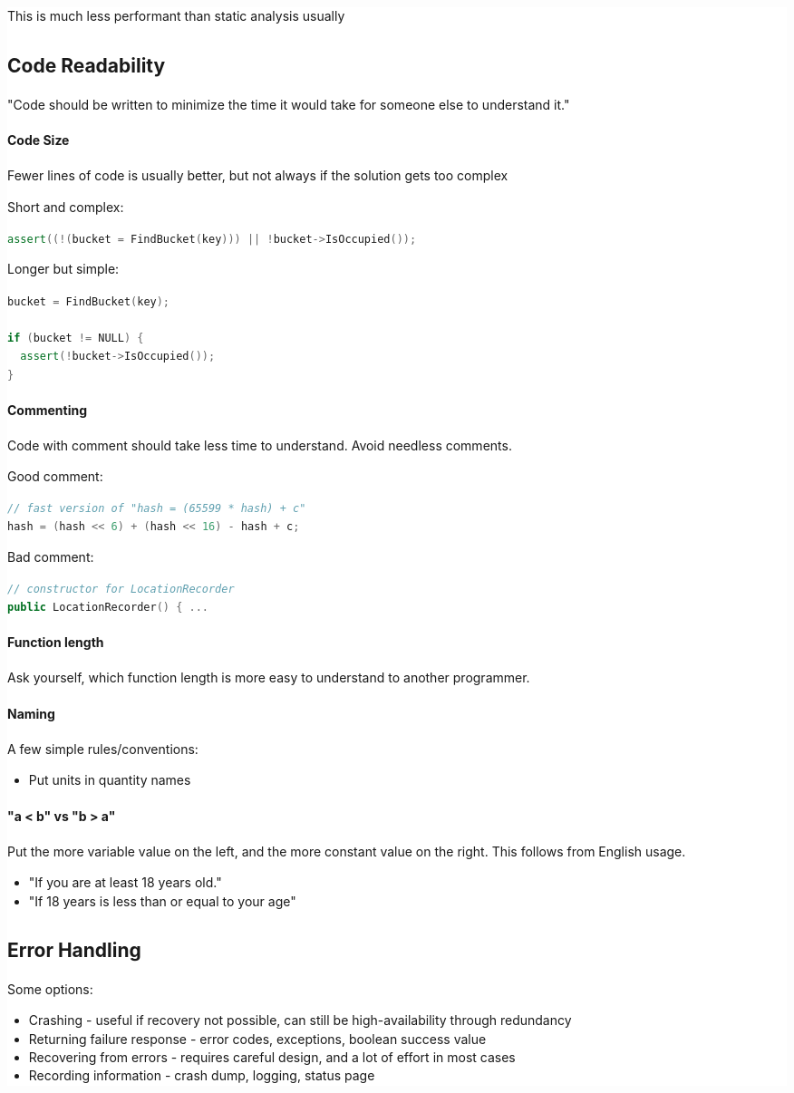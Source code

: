 This is much less performant than static analysis usually

## Code Readability
"Code should be written to minimize the time it would take for someone else to understand it."

#### Code Size
Fewer lines of code is usually better, but not always if the solution gets too complex

Short and complex:
```c++
assert((!(bucket = FindBucket(key))) || !bucket->IsOccupied());
```
Longer but simple:
```c++
bucket = FindBucket(key);

if (bucket != NULL) {
  assert(!bucket->IsOccupied());
}
```

#### Commenting
Code with comment should take less time to understand. Avoid needless comments.

Good comment:
```c++
// fast version of "hash = (65599 * hash) + c"
hash = (hash << 6) + (hash << 16) - hash + c;
```
Bad comment:
```c++
// constructor for LocationRecorder
public LocationRecorder() { ...
```
#### Function length
Ask yourself, which function length is more easy to understand to another programmer.

#### Naming
A few simple rules/conventions:
* Put units in quantity names

#### "a < b" vs "b > a"
Put the more variable value on the left, and the more constant value on the right. This
follows from English usage.

* "If you are at least 18 years old."
* "If 18 years is less than or equal to your age"

## Error Handling
Some options:
* Crashing - useful if recovery not possible, can still be high-availability through redundancy
* Returning failure response - error codes, exceptions, boolean success value
* Recovering from errors - requires careful design, and a lot of effort in most cases
* Recording information - crash dump, logging, status page
